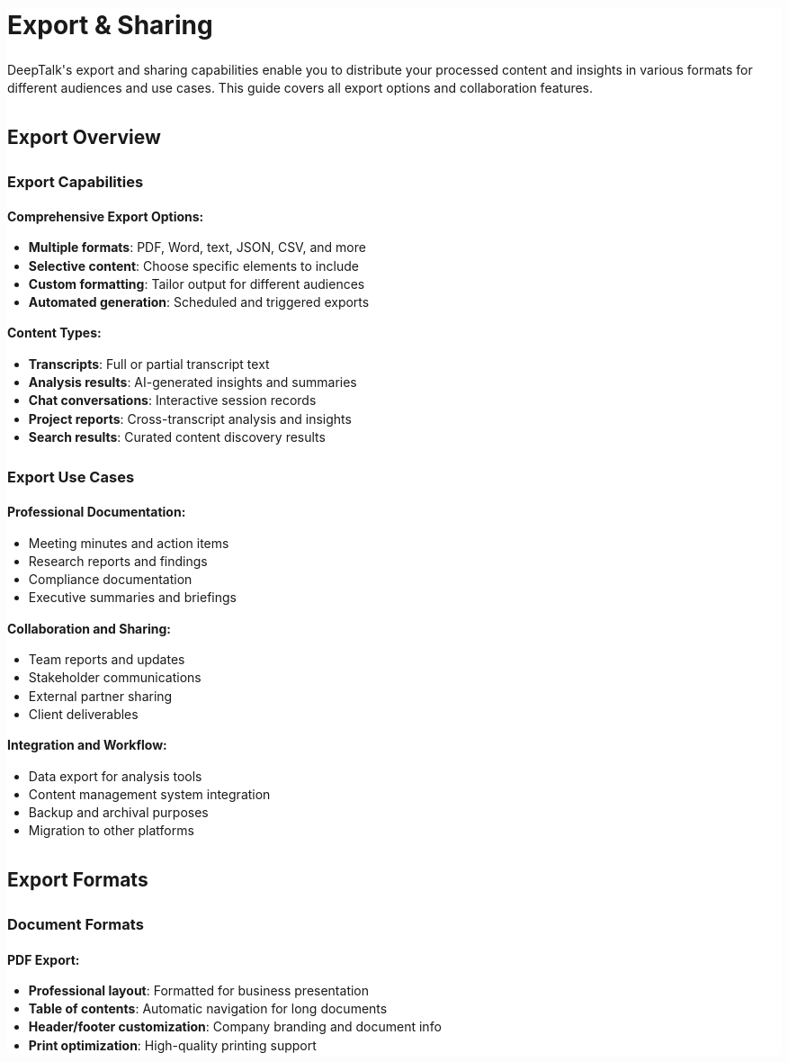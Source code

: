 # Export & Sharing

DeepTalk's export and sharing capabilities enable you to distribute your processed content and insights in various formats for different audiences and use cases. This guide covers all export options and collaboration features.

## Export Overview

### Export Capabilities

**Comprehensive Export Options:**
- **Multiple formats**: PDF, Word, text, JSON, CSV, and more
- **Selective content**: Choose specific elements to include
- **Custom formatting**: Tailor output for different audiences
- **Automated generation**: Scheduled and triggered exports

**Content Types:**
- **Transcripts**: Full or partial transcript text
- **Analysis results**: AI-generated insights and summaries
- **Chat conversations**: Interactive session records
- **Project reports**: Cross-transcript analysis and insights
- **Search results**: Curated content discovery results

### Export Use Cases

**Professional Documentation:**
- Meeting minutes and action items
- Research reports and findings
- Compliance documentation
- Executive summaries and briefings

**Collaboration and Sharing:**
- Team reports and updates
- Stakeholder communications
- External partner sharing
- Client deliverables

**Integration and Workflow:**
- Data export for analysis tools
- Content management system integration
- Backup and archival purposes
- Migration to other platforms

## Export Formats

### Document Formats

**PDF Export:**
- **Professional layout**: Formatted for business presentation
- **Table of contents**: Automatic navigation for long documents
- **Header/footer customization**: Company branding and document info
- **Print optimization**: High-quality printing support
